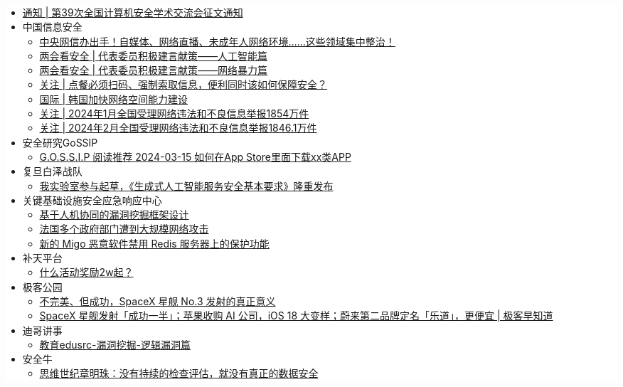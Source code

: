  - [通知 | 第39次全国计算机安全学术交流会征文通知](https://mp.weixin.qq.com/s?__biz=MzI0NjU2NDMwNQ==&mid=2247498066&idx=3&sn=a4ccd741a05a6be806344fd8e676cc53&chksm=e9bfedecdec864fa0ea206f0c2f01ee6d1e83798b7ada219c5687604387ef0e0b1d8ba9e1702&scene=58&subscene=0#rd)
- 中国信息安全
  - [中央网信办出手！自媒体、网络直播、未成年人网络环境……这些领域集中整治！](https://mp.weixin.qq.com/s?__biz=MzA5MzE5MDAzOA==&mid=2664207862&idx=1&sn=f2b03ec42a9227f3db7add9070c6424f&chksm=8b59970fbc2e1e19f0f4d175ce2ba5d69931cc3f44919c9dfcb479b997450cb099c6893c2c48&scene=58&subscene=0#rd)
  - [两会看安全 | 代表委员积极建言献策——人工智能篇](https://mp.weixin.qq.com/s?__biz=MzA5MzE5MDAzOA==&mid=2664207862&idx=2&sn=99cdd05fe02253819b6d94024cf7c2c4&chksm=8b59970fbc2e1e19bb14ab6af9b8716b276bee54d311657f5313a10ba1752f3b313eab31ff05&scene=58&subscene=0#rd)
  - [两会看安全 | 代表委员积极建言献策——网络暴力篇](https://mp.weixin.qq.com/s?__biz=MzA5MzE5MDAzOA==&mid=2664207862&idx=3&sn=add927ca120e9d75c271a111f3747718&chksm=8b59970fbc2e1e191e78f5301a5bf8847121c60fba12708ed734b8445e4bc67c606ff63cfb0a&scene=58&subscene=0#rd)
  - [关注 | 点餐必须扫码、强制索取信息，便利同时该如何保障安全？](https://mp.weixin.qq.com/s?__biz=MzA5MzE5MDAzOA==&mid=2664207862&idx=4&sn=37f02ec35fb1f656ceee4058b3fe65fb&chksm=8b59970fbc2e1e1938d86ff8ec4e1b084c792a3562d31123b765b73f3bab7622e1e6799ede10&scene=58&subscene=0#rd)
  - [国际 | 韩国加快网络空间能力建设](https://mp.weixin.qq.com/s?__biz=MzA5MzE5MDAzOA==&mid=2664207862&idx=5&sn=f05f9661e5118eca6dc3e1339822440b&chksm=8b59970fbc2e1e19fd23aa2b3b99aa69410f806ec7dde0c83aa4e454ad8a6bd4ea3455308c5c&scene=58&subscene=0#rd)
  - [关注 | 2024年1月全国受理网络违法和不良信息举报1854万件](https://mp.weixin.qq.com/s?__biz=MzA5MzE5MDAzOA==&mid=2664207862&idx=6&sn=6c03e53c6bd446f8db340421f4ceaa8c&chksm=8b59970fbc2e1e1906a5a6b10ec0d5d03a0d6c3ad0248fe5021bac3fcf0db2e93da36e3e08e1&scene=58&subscene=0#rd)
  - [关注 | 2024年2月全国受理网络违法和不良信息举报1846.1万件](https://mp.weixin.qq.com/s?__biz=MzA5MzE5MDAzOA==&mid=2664207862&idx=7&sn=c82921b294076a60d2bf7622ecc125ea&chksm=8b59970fbc2e1e19ffa8b990034a02cf6138ba47b03d42ac2fd03dbe584336be836d6c575ebf&scene=58&subscene=0#rd)
- 安全研究GoSSIP
  - [G.O.S.S.I.P 阅读推荐 2024-03-15 如何在App Store里面下载xx类APP](https://mp.weixin.qq.com/s?__biz=Mzg5ODUxMzg0Ng==&mid=2247497507&idx=1&sn=8db18fa577b682ea4971edf773f4bc60&chksm=c063d9faf71450ec1ccd7a295ff84e044cee1c56917d9cf158ca46a30eb00a4e21039579a069&scene=58&subscene=0#rd)
- 复旦白泽战队
  - [我实验室参与起草，《生成式人工智能服务安全基本要求》隆重发布](https://mp.weixin.qq.com/s?__biz=MzU4NzUxOTI0OQ==&mid=2247488877&idx=1&sn=5cf6f929032c1fd5478d3b0409e6eb7f&chksm=fdeb9113ca9c1805fbf8abf4a8a02bd5ce797036e1327ed229f775d95b07db44f6ed4abf108f&scene=58&subscene=0#rd)
- 关键基础设施安全应急响应中心
  - [基于人机协同的漏洞挖掘框架设计](https://mp.weixin.qq.com/s?__biz=MzkyMzAwMDEyNg==&mid=2247542764&idx=1&sn=e554b0f49130a582bb664ef055dba234&chksm=c1e9abbdf69e22ab8814100e69cf6c97fde14686ffb4d24d0cf92811d7285aae89d7574fe5ab&scene=58&subscene=0#rd)
  - [法国多个政府部门遭到大规模网络攻击](https://mp.weixin.qq.com/s?__biz=MzkyMzAwMDEyNg==&mid=2247542764&idx=2&sn=1bfcae5dfde3da453514c143d22facee&chksm=c1e9abbdf69e22ab4c0705e80aa6cc8c02cda73974c193985de2b588d486224dc5b01451cee8&scene=58&subscene=0#rd)
  - [新的 Migo 恶意软件禁用 Redis 服务器上的保护功能](https://mp.weixin.qq.com/s?__biz=MzkyMzAwMDEyNg==&mid=2247542764&idx=3&sn=36df1d891ea92f0dfb84f5e7517ac08d&chksm=c1e9abbdf69e22ab80b8272ba4145716274c0efdb7ecfa770c45994a0cc178c1059ee75acac0&scene=58&subscene=0#rd)
- 补天平台
  - [什么活动奖励2w起？](https://mp.weixin.qq.com/s?__biz=MzI2NzY5MDI3NQ==&mid=2247502918&idx=2&sn=df2b9137405b61bb15b728bb845d07ba&chksm=eaf9840add8e0d1cbb01287bc00a7c80b8ba66058f9347f77c41e3252dd9768efb76562705a3&scene=58&subscene=0#rd)
- 极客公园
  - [不完美、但成功，SpaceX 星舰 No.3 发射的真正意义](https://mp.weixin.qq.com/s?__biz=MTMwNDMwODQ0MQ==&mid=2653036184&idx=1&sn=67a9bb81def42b607aa50be1b250ebf6&chksm=7e57632e4920ea380173351b50781ca7ba4e943531bcaf928df441ae51509931e134e80516be&scene=58&subscene=0#rd)
  - [SpaceX 星舰发射「成功一半」；苹果收购 AI 公司，iOS 18 大变样；蔚来第二品牌定名「乐道」，更便宜 | 极客早知道](https://mp.weixin.qq.com/s?__biz=MTMwNDMwODQ0MQ==&mid=2653036174&idx=1&sn=167cf0b343d314fe6fc1a2e0f904b300&chksm=7e5763384920ea2e41d7ec8b26223313d20d69a89de73e2424c2a80d1b3a87ba33eac0d67d96&scene=58&subscene=0#rd)
- 迪哥讲事
  - [教育edusrc-漏洞挖掘-逻辑漏洞篇](https://mp.weixin.qq.com/s?__biz=MzIzMTIzNTM0MA==&mid=2247493843&idx=1&sn=80af60f272bcc5f544c88825b59cea95&chksm=e8a5e2b0dfd26ba6feda2cf71d8ee6b2705a79f8191c060b1a247944f1b7d45d9b15210d8008&scene=58&subscene=0#rd)
- 安全牛
  - [思维世纪章明珠：没有持续的检查评估，就没有真正的数据安全](https://mp.weixin.qq.com/s?__biz=MjM5Njc3NjM4MA==&mid=2651128484&idx=1&sn=a7444847cb8cfe67fbb98f6d5a66b22a&chksm=bd15b2778a623b61908b5d73dbb9d5d1db8d80fba2362c5f1f1cfb7e955505bd626e94739336&scene=58&subscene=0#rd)